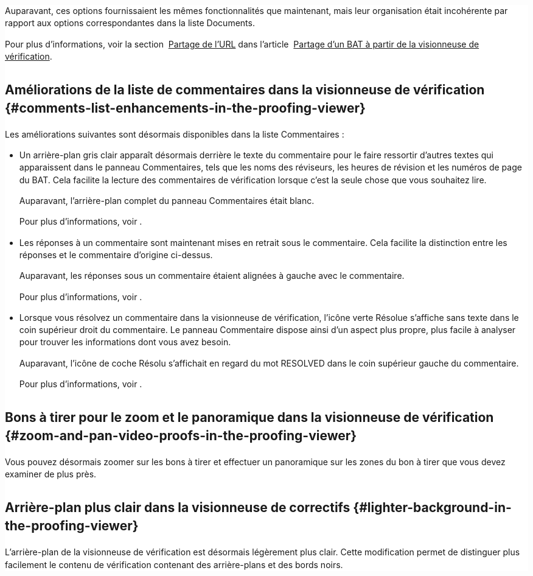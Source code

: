 Auparavant, ces options fournissaient les mêmes fonctionnalités que maintenant, mais leur organisation était incohérente par rapport aux options correspondantes dans la liste Documents.

Pour plus d’informations, voir la section  [Partage de l’URL](../../../../review-and-approve-work/proofing/reviewing-proofs-within-workfront/review-a-proof/share-a-proof-in-proofing-viewer.md#sharing-the-url) dans l’article  [Partage d’un BAT à partir de la visionneuse de vérification](../../../../review-and-approve-work/proofing/reviewing-proofs-within-workfront/review-a-proof/share-a-proof-in-proofing-viewer.md).

## Améliorations de la liste de commentaires dans la visionneuse de vérification {#comments-list-enhancements-in-the-proofing-viewer}

Les améliorations suivantes sont désormais disponibles dans la liste Commentaires :

* Un arrière-plan gris clair apparaît désormais derrière le texte du commentaire pour le faire ressortir d’autres textes qui apparaissent dans le panneau Commentaires, tels que les noms des réviseurs, les heures de révision et les numéros de page du BAT. Cela facilite la lecture des commentaires de vérification lorsque c’est la seule chose que vous souhaitez lire.

  Auparavant, l’arrière-plan complet du panneau Commentaires était blanc.

  Pour plus d’informations, voir .

* Les réponses à un commentaire sont maintenant mises en retrait sous le commentaire. Cela facilite la distinction entre les réponses et le commentaire d’origine ci-dessus.

  Auparavant, les réponses sous un commentaire étaient alignées à gauche avec le commentaire.

  Pour plus d’informations, voir .

* Lorsque vous résolvez un commentaire dans la visionneuse de vérification, l’icône verte Résolue s’affiche sans texte dans le coin supérieur droit du commentaire. Le panneau Commentaire dispose ainsi d’un aspect plus propre, plus facile à analyser pour trouver les informations dont vous avez besoin.

  Auparavant, l’icône de coche Résolu s’affichait en regard du mot RESOLVED dans le coin supérieur gauche du commentaire. 

  Pour plus d’informations, voir .

## Bons à tirer pour le zoom et le panoramique dans la visionneuse de vérification {#zoom-and-pan-video-proofs-in-the-proofing-viewer}

Vous pouvez désormais zoomer sur les bons à tirer et effectuer un panoramique sur les zones du bon à tirer que vous devez examiner de plus près.

## Arrière-plan plus clair dans la visionneuse de correctifs {#lighter-background-in-the-proofing-viewer}

L’arrière-plan de la visionneuse de vérification est désormais légèrement plus clair. Cette modification permet de distinguer plus facilement le contenu de vérification contenant des arrière-plans et des bords noirs.
